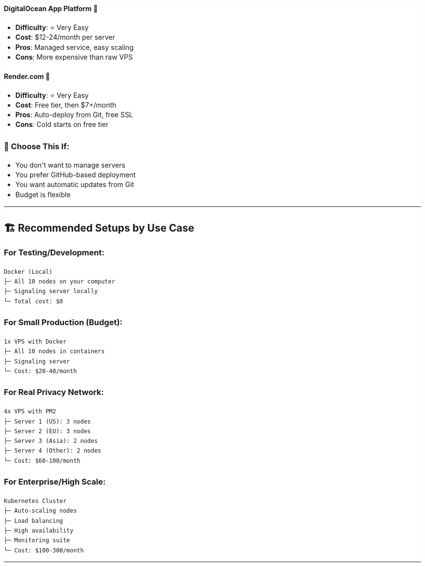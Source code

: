 #### **DigitalOcean App Platform** 🌊
- **Difficulty**: ⭐ Very Easy
- **Cost**: $12-24/month per server
- **Pros**: Managed service, easy scaling
- **Cons**: More expensive than raw VPS

#### **Render.com** 🎨
- **Difficulty**: ⭐ Very Easy
- **Cost**: Free tier, then $7+/month
- **Pros**: Auto-deploy from Git, free SSL
- **Cons**: Cold starts on free tier

### **🎯 Choose This If:**
- You don't want to manage servers
- You prefer GitHub-based deployment
- You want automatic updates from Git
- Budget is flexible

---

## 🏗️ **Recommended Setups by Use Case**

### **For Testing/Development:**
```
Docker (Local)
├─ All 10 nodes on your computer
├─ Signaling server locally
└─ Total cost: $0
```

### **For Small Production (Budget):**
```
1x VPS with Docker
├─ All 10 nodes in containers
├─ Signaling server
└─ Cost: $20-40/month
```

### **For Real Privacy Network:**
```
4x VPS with PM2
├─ Server 1 (US): 3 nodes
├─ Server 2 (EU): 3 nodes
├─ Server 3 (Asia): 2 nodes
├─ Server 4 (Other): 2 nodes
└─ Cost: $60-100/month
```

### **For Enterprise/High Scale:**
```
Kubernetes Cluster
├─ Auto-scaling nodes
├─ Load balancing
├─ High availability
├─ Monitoring suite
└─ Cost: $100-300/month
```

---